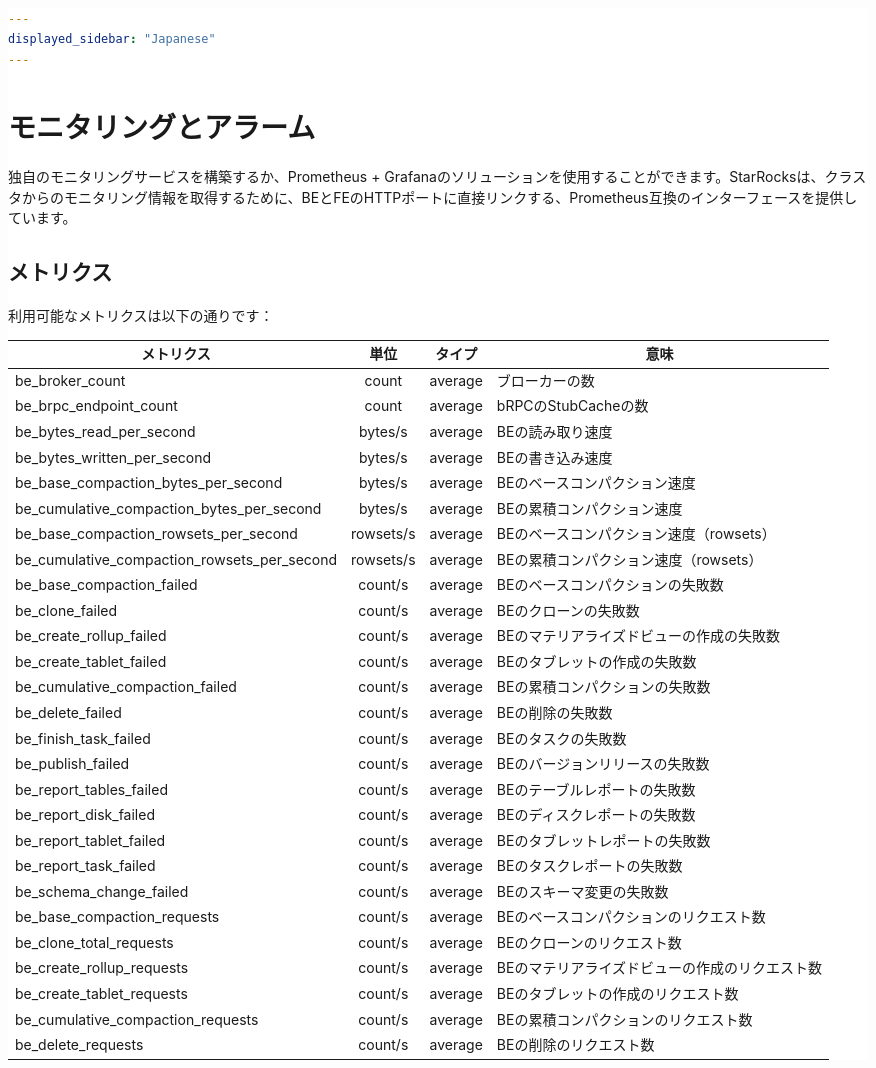 ```yaml
---
displayed_sidebar: "Japanese"
---
```


# モニタリングとアラーム

独自のモニタリングサービスを構築するか、Prometheus + Grafanaのソリューションを使用することができます。StarRocksは、クラスタからのモニタリング情報を取得するために、BEとFEのHTTPポートに直接リンクする、Prometheus互換のインターフェースを提供しています。

## メトリクス

利用可能なメトリクスは以下の通りです：

|メトリクス|単位|タイプ|意味|
|---|:---:|:---:|---|
|be_broker_count|count|average|ブローカーの数 |
|be_brpc_endpoint_count|count|average|bRPCのStubCacheの数|
|be_bytes_read_per_second|bytes/s|average|BEの読み取り速度 |
|be_bytes_written_per_second|bytes/s|average|BEの書き込み速度 |
|be_base_compaction_bytes_per_second|bytes/s|average|BEのベースコンパクション速度|
|be_cumulative_compaction_bytes_per_second|bytes/s|average|BEの累積コンパクション速度|
|be_base_compaction_rowsets_per_second|rowsets/s|average|BEのベースコンパクション速度（rowsets）|
|be_cumulative_compaction_rowsets_per_second|rowsets/s|average|BEの累積コンパクション速度（rowsets）|
|be_base_compaction_failed|count/s|average|BEのベースコンパクションの失敗数 |
|be_clone_failed| count/s |average|BEのクローンの失敗数 |
|be_create_rollup_failed| count/s |average|BEのマテリアライズドビューの作成の失敗数 |
|be_create_tablet_failed| count/s |average|BEのタブレットの作成の失敗数 |
|be_cumulative_compaction_failed| count/s |average|BEの累積コンパクションの失敗数 |
|be_delete_failed| count/s |average|BEの削除の失敗数 |
|be_finish_task_failed| count/s |average|BEのタスクの失敗数 |
|be_publish_failed| count/s |average|BEのバージョンリリースの失敗数 |
|be_report_tables_failed| count/s |average|BEのテーブルレポートの失敗数 |
|be_report_disk_failed| count/s |average|BEのディスクレポートの失敗数 |
|be_report_tablet_failed| count/s |average|BEのタブレットレポートの失敗数 |
|be_report_task_failed| count/s |average|BEのタスクレポートの失敗数 |
|be_schema_change_failed| count/s |average|BEのスキーマ変更の失敗数 |
|be_base_compaction_requests| count/s |average|BEのベースコンパクションのリクエスト数 |
|be_clone_total_requests| count/s |average|BEのクローンのリクエスト数 |
|be_create_rollup_requests| count/s |average|BEのマテリアライズドビューの作成のリクエスト数 |
|be_create_tablet_requests|count/s|average|BEのタブレットの作成のリクエスト数 |
|be_cumulative_compaction_requests|count/s|average|BEの累積コンパクションのリクエスト数 |
|be_delete_requests|count/s|average|BEの削除のリクエスト数 |